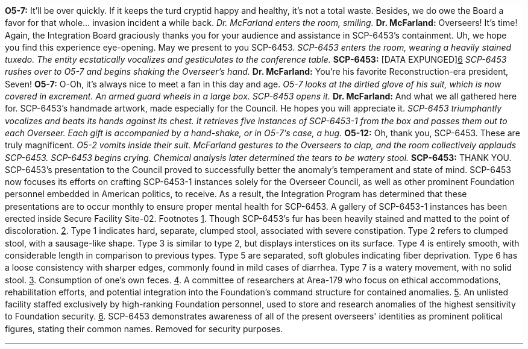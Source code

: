 **O5-7:** It’ll be over quickly. If it keeps the turd cryptid happy and healthy, it’s not a total waste. Besides, we do owe the Board a favor for that whole… invasion incident a while back.
_Dr. McFarland enters the room, smiling._
**Dr. McFarland:** Overseers! It’s time! Again, the Integration Board graciously thanks you for your audience and assistance in SCP-6453’s containment. Uh, we hope you find this experience eye-opening. May we present to you SCP-6453.
_SCP-6453 enters the room, wearing a heavily stained tuxedo. The entity ecstatically vocalizes and gesticulates to the conference table._
**SCP-6453:** [DATA EXPUNGED][6](javascript:;)
_SCP-6453 rushes over to O5-7 and begins shaking the Overseer’s hand._
**Dr. McFarland:** You’re his favorite Reconstruction-era president, Seven!
**O5-7:** O-Oh, it’s always nice to meet a fan in this day and age.
_O5-7 looks at the dirtied glove of his suit, which is now covered in excrement._
_An armed guard wheels in a large box. SCP-6453 opens it._
**Dr. McFarland:** And what we all gathered here for. SCP-6453’s handmade artwork, made especially for the Council. He hopes you will appreciate it.
_SCP-6453 triumphantly vocalizes and beats its hands against its chest. It retrieves five instances of SCP-6453-1 from the box and passes them out to each Overseer. Each gift is accompanied by a hand-shake, or in O5-7’s case, a hug._
**O5-12:** Oh, thank you, SCP-6453. These are truly magnificent.
_O5-2 vomits inside their suit. McFarland gestures to the Overseers to clap, and the room collectively applauds SCP-6453._
_SCP-6453 begins crying. Chemical analysis later determined the tears to be watery stool._
**SCP-6453:** THANK YOU.
SCP-6453’s presentation to the Council proved to successfully better the anomaly’s temperament and state of mind. SCP-6453 now focuses its efforts on crafting SCP-6453-1 instances solely for the Overseer Council, as well as other prominent Foundation personnel embedded in American politics, to receive. As a result, the Integration Program has determined that these presentations are to occur monthly to ensure proper mental health for SCP-6453. A gallery of SCP-6453-1 instances has been erected inside Secure Facility Site-02.
Footnotes
[1](javascript:;). Though SCP-6453’s fur has been heavily stained and matted to the point of discoloration.
[2](javascript:;). Type 1 indicates hard, separate, clumped stool, associated with severe constipation. Type 2 refers to clumped stool, with a sausage-like shape. Type 3 is similar to type 2, but displays interstices on its surface. Type 4 is entirely smooth, with considerable length in comparison to previous types. Type 5 are separated, soft globules indicating fiber deprivation. Type 6 has a loose consistency with sharper edges, commonly found in mild cases of diarrhea. Type 7 is a watery movement, with no solid stool.
[3](javascript:;). Consumption of one’s own feces.
[4](javascript:;). A committee of researchers at Area-179 who focus on ethical accommodations, rehabilitation efforts, and potential integration into the Foundation’s command structure for contained anomalies.
[5](javascript:;). An unlisted facility staffed exclusively by high-ranking Foundation personnel, used to store and research anomalies of the highest sensitivity to Foundation security.
[6](javascript:;). SCP-6453 demonstrates awareness of all of the present overseers' identities as prominent political figures, stating their common names. Removed for security purposes.
* * *